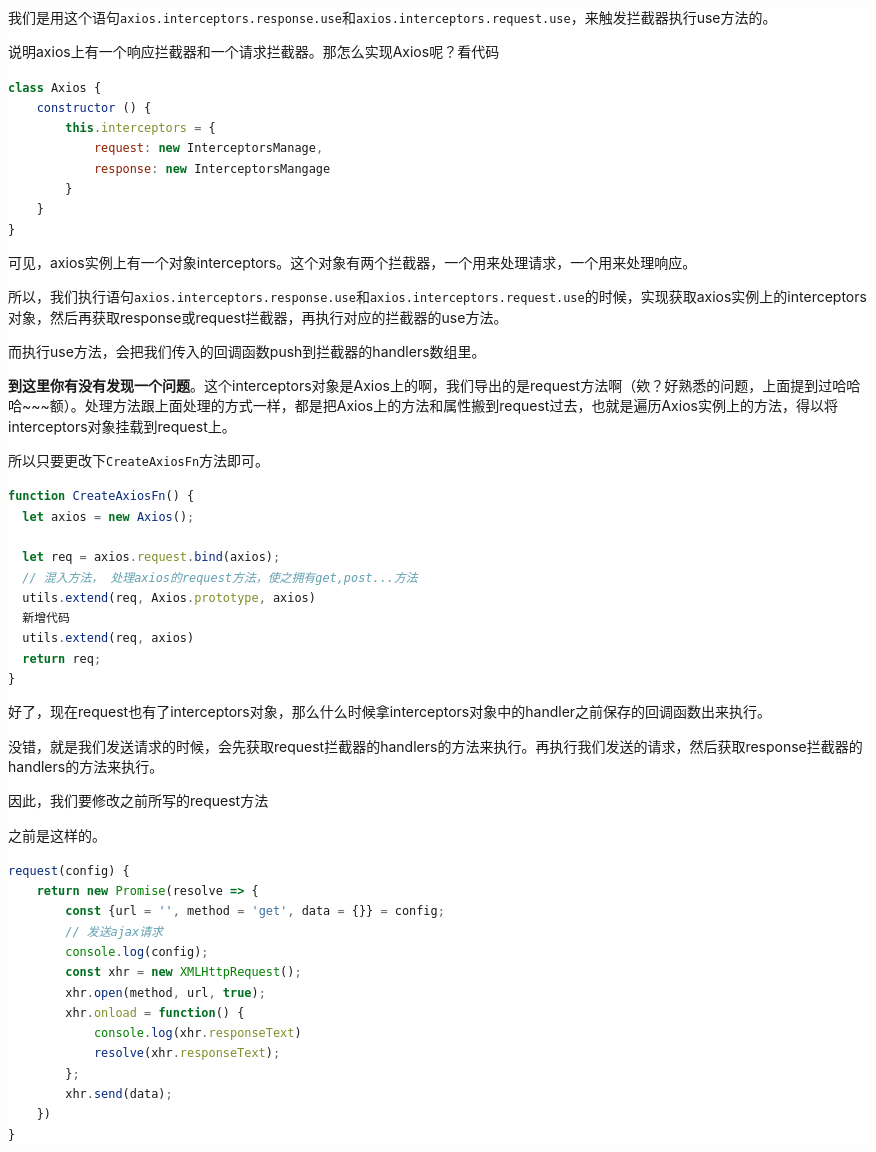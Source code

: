 我们是用这个语句`axios.interceptors.response.use`和`axios.interceptors.request.use`，来触发拦截器执行use方法的。

说明axios上有一个响应拦截器和一个请求拦截器。那怎么实现Axios呢？看代码

```javascript
class Axios {
    constructor () {
        this.interceptors = {
            request: new InterceptorsManage,
            response: new InterceptorsMangage
        }
    }
}
```

可见，axios实例上有一个对象interceptors。这个对象有两个拦截器，一个用来处理请求，一个用来处理响应。

所以，我们执行语句`axios.interceptors.response.use`和`axios.interceptors.request.use`的时候，实现获取axios实例上的interceptors对象，然后再获取response或request拦截器，再执行对应的拦截器的use方法。

而执行use方法，会把我们传入的回调函数push到拦截器的handlers数组里。

**到这里你有没有发现一个问题**。这个interceptors对象是Axios上的啊，我们导出的是request方法啊（欸？好熟悉的问题，上面提到过哈哈哈~~~额）。处理方法跟上面处理的方式一样，都是把Axios上的方法和属性搬到request过去，也就是遍历Axios实例上的方法，得以将interceptors对象挂载到request上。

所以只要更改下`CreateAxiosFn`方法即可。

```javascript
function CreateAxiosFn() {
  let axios = new Axios();
  
  let req = axios.request.bind(axios);
  // 混入方法， 处理axios的request方法，使之拥有get,post...方法
  utils.extend(req, Axios.prototype, axios)
  新增代码
  utils.extend(req, axios)
  return req;
}
```

好了，现在request也有了interceptors对象，那么什么时候拿interceptors对象中的handler之前保存的回调函数出来执行。

没错，就是我们发送请求的时候，会先获取request拦截器的handlers的方法来执行。再执行我们发送的请求，然后获取response拦截器的handlers的方法来执行。

因此，我们要修改之前所写的request方法

之前是这样的。

```javascript
request(config) {
    return new Promise(resolve => {
        const {url = '', method = 'get', data = {}} = config;
        // 发送ajax请求
        console.log(config);
        const xhr = new XMLHttpRequest();
        xhr.open(method, url, true);
        xhr.onload = function() {
            console.log(xhr.responseText)
            resolve(xhr.responseText);
        };
        xhr.send(data);
    })
}
```
